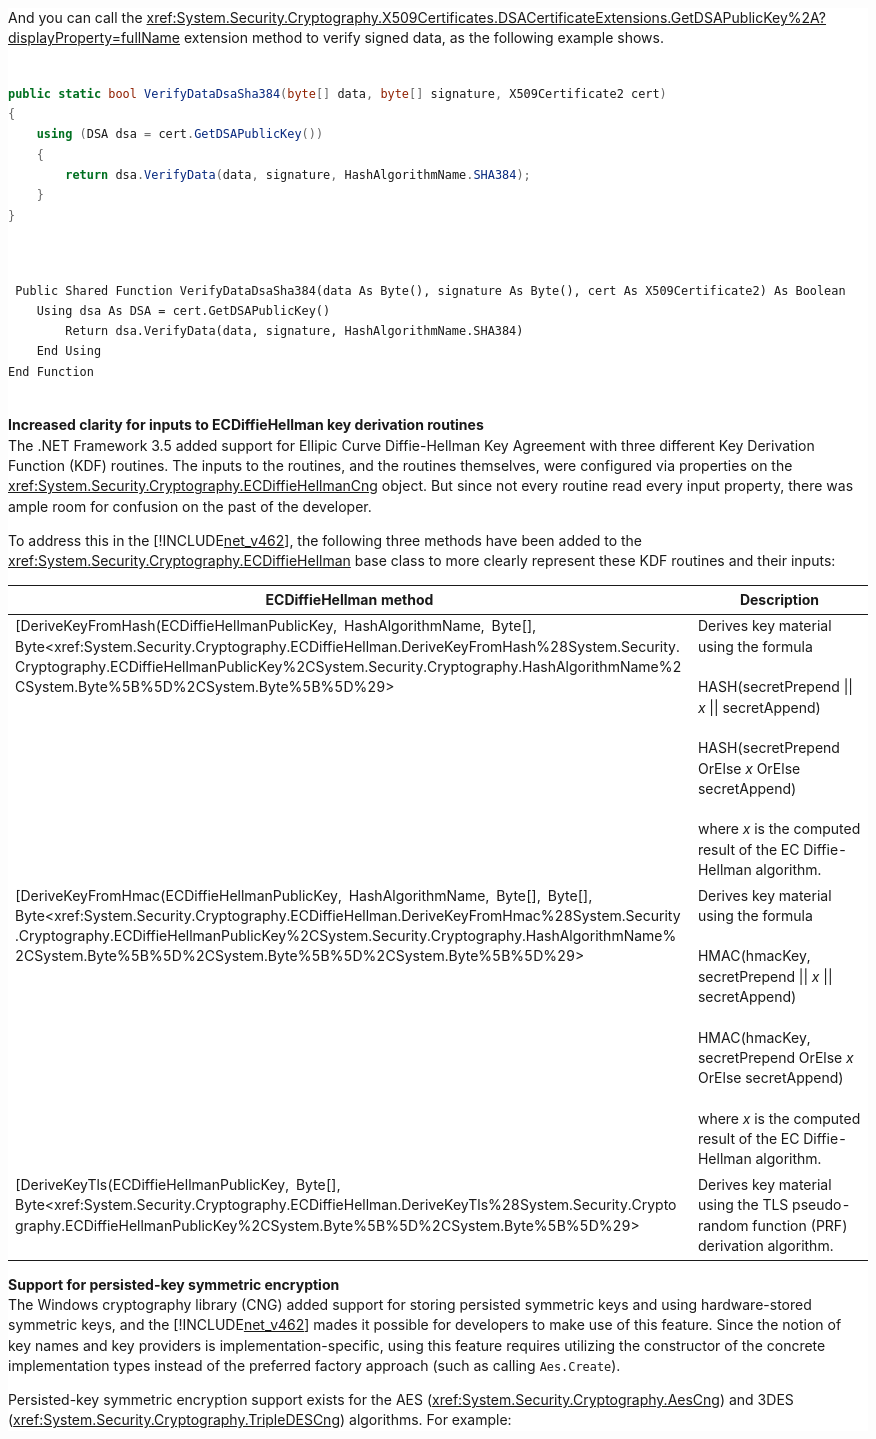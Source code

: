  And you can call the <xref:System.Security.Cryptography.X509Certificates.DSACertificateExtensions.GetDSAPublicKey%2A?displayProperty=fullName> extension method to verify signed data, as the following example shows.  
  
```csharp  
  
public static bool VerifyDataDsaSha384(byte[] data, byte[] signature, X509Certificate2 cert)  
{  
    using (DSA dsa = cert.GetDSAPublicKey())  
    {  
        return dsa.VerifyData(data, signature, HashAlgorithmName.SHA384);  
    }  
}  
  
```  
  
```  
  
 Public Shared Function VerifyDataDsaSha384(data As Byte(), signature As Byte(), cert As X509Certificate2) As Boolean  
    Using dsa As DSA = cert.GetDSAPublicKey()  
        Return dsa.VerifyData(data, signature, HashAlgorithmName.SHA384)  
    End Using  
End Function  
  
```  
  
 **Increased clarity for inputs to ECDiffieHellman key derivation routines**  
 The .NET Framework 3.5 added support for Ellipic Curve Diffie-Hellman Key Agreement with three different Key Derivation Function (KDF) routines. The inputs to the routines, and the routines themselves, were configured via properties on the <xref:System.Security.Cryptography.ECDiffieHellmanCng> object. But since not every routine read every input property, there was ample room for confusion on the past of the developer.  
  
 To address this in the [!INCLUDE[net_v462](../../../includes/net-v462-md.md)], the following three methods have been added to the  <xref:System.Security.Cryptography.ECDiffieHellman> base class to more clearly represent these KDF routines and their inputs:  
  
|ECDiffieHellman method|Description|  
|----------------------------|-----------------|  
|[DeriveKeyFromHash(ECDiffieHellmanPublicKey, HashAlgorithmName, Byte\[\], Byte\<xref:System.Security.Cryptography.ECDiffieHellman.DeriveKeyFromHash%28System.Security.Cryptography.ECDiffieHellmanPublicKey%2CSystem.Security.Cryptography.HashAlgorithmName%2CSystem.Byte%5B%5D%2CSystem.Byte%5B%5D%29>|Derives key material using the formula<br /><br /> HASH(secretPrepend &#124;&#124; *x* &#124;&#124; secretAppend)<br /><br /> HASH(secretPrepend OrElse *x* OrElse secretAppend)<br /><br /> where *x* is the computed result of the EC Diffie-Hellman algorithm.|  
|[DeriveKeyFromHmac(ECDiffieHellmanPublicKey, HashAlgorithmName, Byte\[\], Byte\[\], Byte\<xref:System.Security.Cryptography.ECDiffieHellman.DeriveKeyFromHmac%28System.Security.Cryptography.ECDiffieHellmanPublicKey%2CSystem.Security.Cryptography.HashAlgorithmName%2CSystem.Byte%5B%5D%2CSystem.Byte%5B%5D%2CSystem.Byte%5B%5D%29>|Derives key material using the formula<br /><br /> HMAC(hmacKey, secretPrepend &#124;&#124; *x* &#124;&#124; secretAppend)<br /><br /> HMAC(hmacKey, secretPrepend OrElse *x* OrElse secretAppend)<br /><br /> where *x* is the computed result of the EC Diffie-Hellman algorithm.|  
|[DeriveKeyTls(ECDiffieHellmanPublicKey, Byte\[\], Byte\<xref:System.Security.Cryptography.ECDiffieHellman.DeriveKeyTls%28System.Security.Cryptography.ECDiffieHellmanPublicKey%2CSystem.Byte%5B%5D%2CSystem.Byte%5B%5D%29>|Derives key material using the TLS pseudo-random function (PRF) derivation algorithm.|  
  
 **Support for persisted-key symmetric encryption**  
 The Windows cryptography library (CNG) added support for storing persisted symmetric keys and using hardware-stored symmetric keys, and the [!INCLUDE[net_v462](../../../includes/net-v462-md.md)] mades it possible for developers to make use of this feature.  Since the notion of key names and key providers is implementation-specific, using this feature requires utilizing the constructor of the concrete implementation types instead of the preferred factory approach (such as calling `Aes.Create`).  
  
 Persisted-key symmetric encryption support exists for the AES (<xref:System.Security.Cryptography.AesCng>) and 3DES (<xref:System.Security.Cryptography.TripleDESCng>) algorithms. For example:  
  